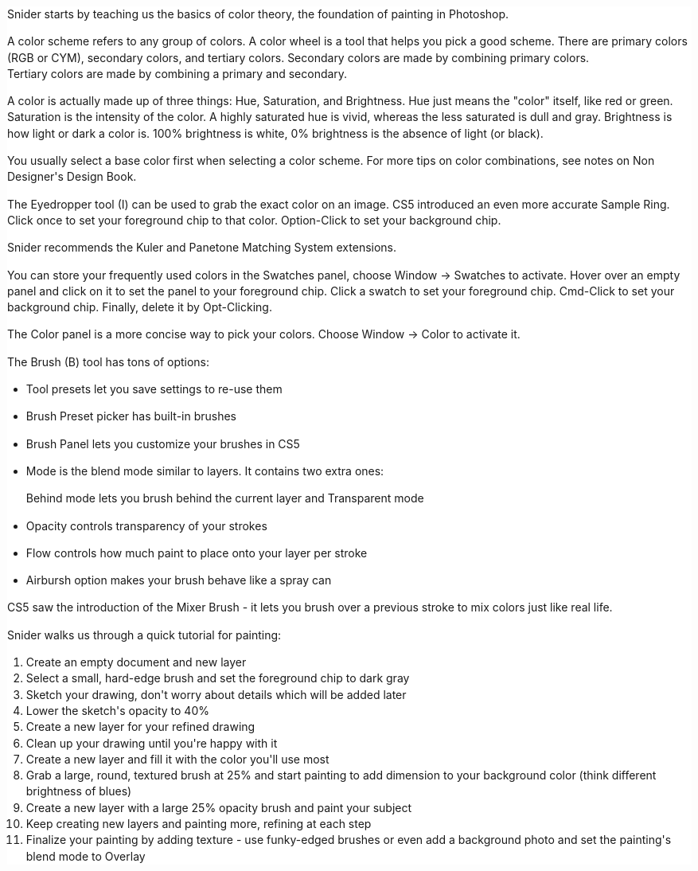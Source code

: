 Snider starts by teaching us the basics of color theory, the foundation of
painting in Photoshop.

A color scheme refers to any group of colors.  A color wheel is a tool that helps
you pick a good scheme.  There are primary colors (RGB or CYM), secondary colors,
and tertiary colors.  Secondary colors are made by combining primary colors.  
Tertiary colors are made by combining a primary and secondary.

A color is actually made up of three things: Hue, Saturation, and Brightness.
Hue just means the "color" itself, like red or green.  Saturation is the
intensity of the color.  A highly saturated hue is vivid, whereas the less
saturated is dull and gray.  Brightness is how light or dark a color is.  100%
brightness is white, 0% brightness is the absence of light (or black).

You usually select a base color first when selecting a color scheme.  For more
tips on color combinations, see notes on Non Designer's Design Book.

The Eyedropper tool (I) can be used to grab the exact color on an image.  CS5
introduced an even more accurate Sample Ring.  Click once to set your foreground
chip to that color.  Option-Click to set your background chip.

Snider recommends the Kuler and Panetone Matching System extensions.

You can store your frequently used colors in the Swatches panel, choose Window
-> Swatches to activate.  Hover over an empty panel and click on it to set
the panel to your foreground chip.  Click a swatch to set your foreground chip.
Cmd-Click to set your background chip.  Finally, delete it by Opt-Clicking.

The Color panel is a more concise way to pick your colors.  Choose Window ->
Color to activate it.

The Brush (B) tool has tons of options:

* Tool presets let you save settings to re-use them
* Brush Preset picker has built-in brushes
* Brush Panel lets you customize your brushes in CS5
* Mode is the blend mode similar to layers.  It contains two extra ones:

  Behind mode lets you brush behind the current layer and Transparent mode
* Opacity controls transparency of your strokes
* Flow controls how much paint to place onto your layer per stroke
* Airbursh option makes your brush behave like a spray can

CS5 saw the introduction of the Mixer Brush - it lets you brush over a previous
stroke to mix colors just like real life.

Snider walks us through a quick tutorial for painting:

1. Create an empty document and new layer
2. Select a small, hard-edge brush and set the foreground chip to dark gray
3. Sketch your drawing, don't worry about details which will be added later
4. Lower the sketch's opacity to 40%
5. Create a new layer for your refined drawing
6. Clean up your drawing until you're happy with it
7. Create a new layer and fill it with the color you'll use most
8. Grab a large, round, textured brush at 25% and start painting to add dimension
   to your background color (think different brightness of blues)
9. Create a new layer with a large 25% opacity brush and paint your subject
10. Keep creating new layers and painting more, refining at each step
11. Finalize your painting by adding texture - use funky-edged brushes or even
    add a background photo and set the painting's blend mode to Overlay
